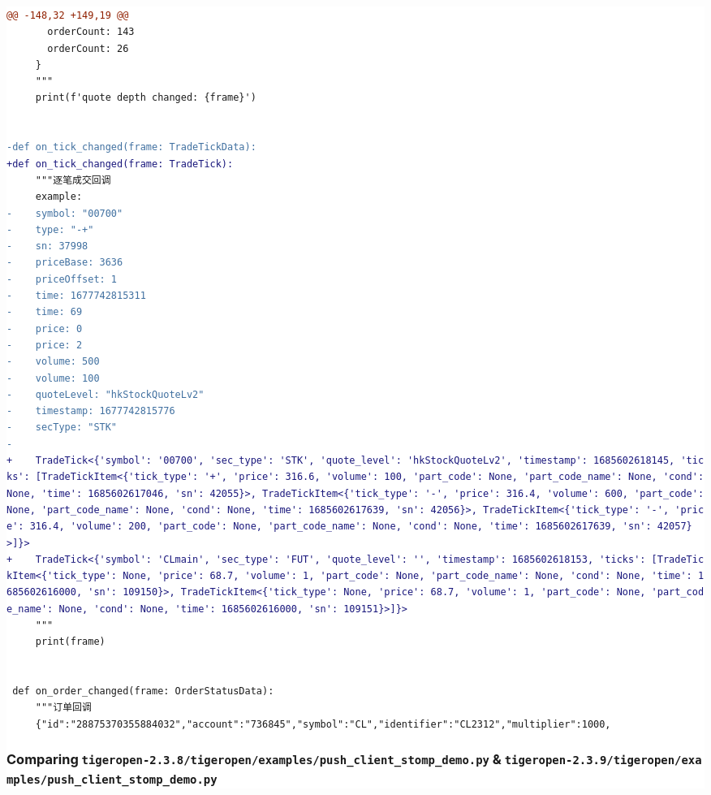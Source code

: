 ```diff
@@ -148,32 +149,19 @@
       orderCount: 143
       orderCount: 26
     }
     """
     print(f'quote depth changed: {frame}')
 
 
-def on_tick_changed(frame: TradeTickData):
+def on_tick_changed(frame: TradeTick):
     """逐笔成交回调
     example:
-    symbol: "00700"
-    type: "-+"
-    sn: 37998
-    priceBase: 3636
-    priceOffset: 1
-    time: 1677742815311
-    time: 69
-    price: 0
-    price: 2
-    volume: 500
-    volume: 100
-    quoteLevel: "hkStockQuoteLv2"
-    timestamp: 1677742815776
-    secType: "STK"
-
+    TradeTick<{'symbol': '00700', 'sec_type': 'STK', 'quote_level': 'hkStockQuoteLv2', 'timestamp': 1685602618145, 'ticks': [TradeTickItem<{'tick_type': '+', 'price': 316.6, 'volume': 100, 'part_code': None, 'part_code_name': None, 'cond': None, 'time': 1685602617046, 'sn': 42055}>, TradeTickItem<{'tick_type': '-', 'price': 316.4, 'volume': 600, 'part_code': None, 'part_code_name': None, 'cond': None, 'time': 1685602617639, 'sn': 42056}>, TradeTickItem<{'tick_type': '-', 'price': 316.4, 'volume': 200, 'part_code': None, 'part_code_name': None, 'cond': None, 'time': 1685602617639, 'sn': 42057}>]}>
+    TradeTick<{'symbol': 'CLmain', 'sec_type': 'FUT', 'quote_level': '', 'timestamp': 1685602618153, 'ticks': [TradeTickItem<{'tick_type': None, 'price': 68.7, 'volume': 1, 'part_code': None, 'part_code_name': None, 'cond': None, 'time': 1685602616000, 'sn': 109150}>, TradeTickItem<{'tick_type': None, 'price': 68.7, 'volume': 1, 'part_code': None, 'part_code_name': None, 'cond': None, 'time': 1685602616000, 'sn': 109151}>]}>
     """
     print(frame)
 
 
 def on_order_changed(frame: OrderStatusData):
     """订单回调
     {"id":"28875370355884032","account":"736845","symbol":"CL","identifier":"CL2312","multiplier":1000,
```

### Comparing `tigeropen-2.3.8/tigeropen/examples/push_client_stomp_demo.py` & `tigeropen-2.3.9/tigeropen/examples/push_client_stomp_demo.py`
